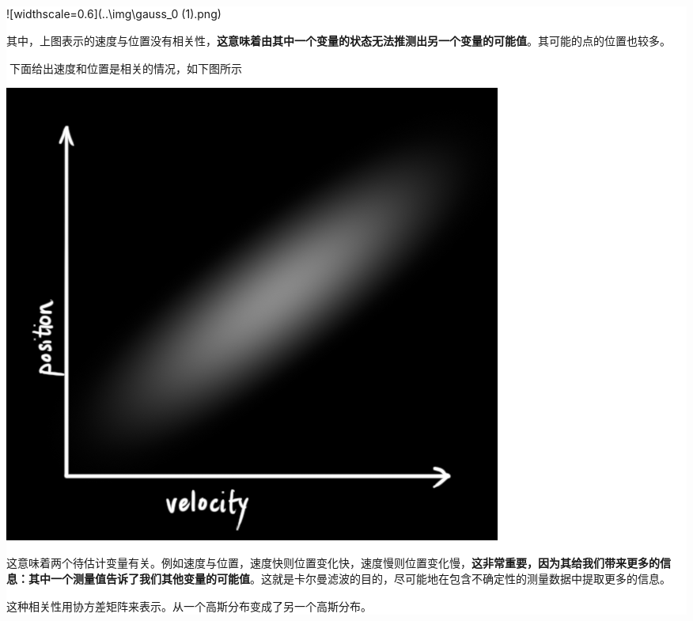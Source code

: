 ![widthscale=0.6](..\img\gauss_0 (1).png)

其中，上图表示的速度与位置没有相关性，**这意味着由其中一个变量的状态无法推测出另一个变量的可能值**。其可能的点的位置也较多。

​	下面给出速度和位置是相关的情况，如下图所示

![](..\img\gauss_3.png)

这意味着两个待估计变量有关。例如速度与位置，速度快则位置变化快，速度慢则位置变化慢，**这非常重要，因为其给我们带来更多的信息：其中一个测量值告诉了我们其他变量的可能值**。这就是卡尔曼滤波的目的，尽可能地在包含不确定性的测量数据中提取更多的信息。

​	这种相关性用协方差矩阵来表示。从一个高斯分布变成了另一个高斯分布。
